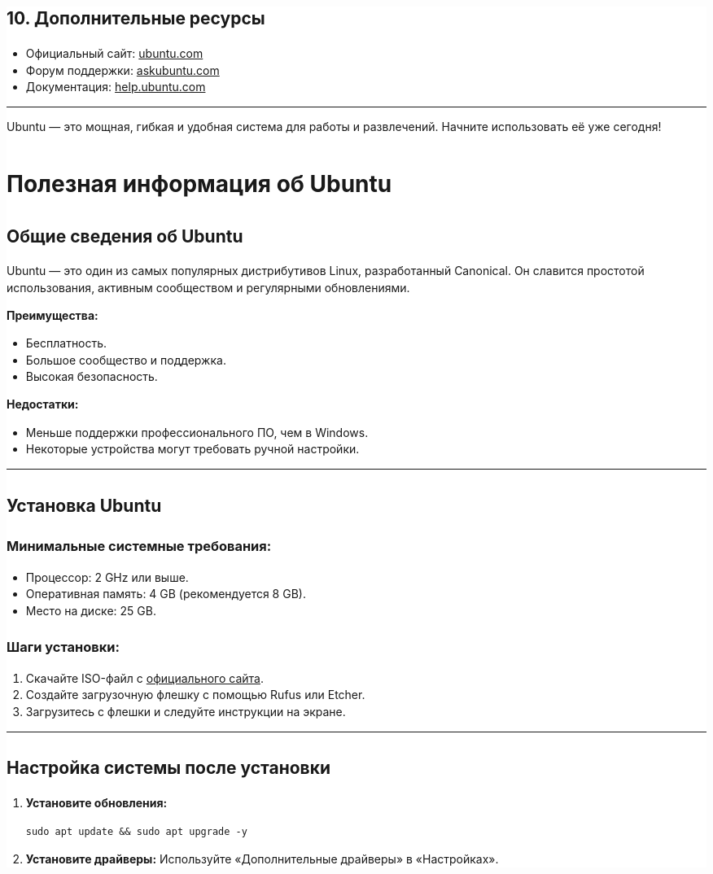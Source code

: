 
## 10. Дополнительные ресурсы
- Официальный сайт: [ubuntu.com](https://ubuntu.com)
- Форум поддержки: [askubuntu.com](https://askubuntu.com)
- Документация: [help.ubuntu.com](https://help.ubuntu.com)

---

Ubuntu — это мощная, гибкая и удобная система для работы и развлечений. Начните использовать её уже сегодня!


# Полезная информация об Ubuntu

## Общие сведения об Ubuntu
Ubuntu — это один из самых популярных дистрибутивов Linux, разработанный Canonical. Он славится простотой использования, активным сообществом и регулярными обновлениями.

**Преимущества:**
- Бесплатность.
- Большое сообщество и поддержка.
- Высокая безопасность.

**Недостатки:**
- Меньше поддержки профессионального ПО, чем в Windows.
- Некоторые устройства могут требовать ручной настройки.

---

## Установка Ubuntu
### Минимальные системные требования:
- Процессор: 2 GHz или выше.
- Оперативная память: 4 GB (рекомендуется 8 GB).
- Место на диске: 25 GB.

### Шаги установки:
1. Скачайте ISO-файл с [официального сайта](https://ubuntu.com/download).
2. Создайте загрузочную флешку с помощью Rufus или Etcher.
3. Загрузитесь с флешки и следуйте инструкции на экране.

---

## Настройка системы после установки
1. **Установите обновления:**
   ```
   sudo apt update && sudo apt upgrade -y
   ```
2. **Установите драйверы:**
   Используйте «Дополнительные драйверы» в «Настройках».
